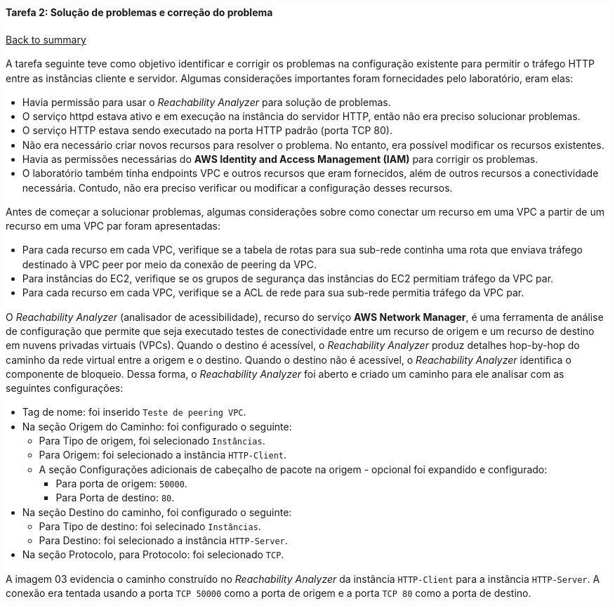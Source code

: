 <a name="item01.2"><h4>Tarefa 2: Solução de problemas e correção do problema</h4></a>[Back to summary](#item0)

A tarefa seguinte teve como objetivo identificar e corrigir os problemas na configuração existente para permitir o tráfego HTTP entre as instâncias cliente e servidor. Algumas considerações importantes foram fornecidades pelo laboratório, eram elas:
- Havia permissão para usar o *Reachability Analyzer* para solução de problemas.
- O serviço httpd estava ativo e em execução na instância do servidor HTTP, então não era preciso solucionar problemas.
- O serviço HTTP estava sendo executado na porta HTTP padrão (porta TCP 80).
- Não era necessário criar novos recursos para resolver o problema. No entanto, era possível modificar os recursos existentes.
- Havia as permissões necessárias do **AWS Identity and Access Management (IAM)** para corrigir os problemas.
- O laboratório também tinha endpoints VPC e outros recursos que eram fornecidos, além de outros recursos a conectividade necessária. Contudo, não era preciso verificar ou modificar a configuração desses recursos.

Antes de começar a solucionar problemas, algumas considerações sobre como conectar um recurso em uma VPC a partir de um recurso em uma VPC par foram apresentadas:
- Para cada recurso em cada VPC, verifique se a tabela de rotas para sua sub-rede continha uma rota que enviava tráfego destinado à VPC peer por meio da conexão de peering da VPC.
- Para instâncias do EC2, verifique se os grupos de segurança das instâncias do EC2 permitiam tráfego da VPC par.
- Para cada recurso em cada VPC, verifique se a ACL de rede para sua sub-rede permitia tráfego da VPC par.

O *Reachability Analyzer* (analisador de acessibilidade), recurso do serviço **AWS Network Manager**, é uma ferramenta de análise de configuração que permite que seja executado testes de conectividade entre um recurso de origem e um recurso de destino em nuvens privadas virtuais (VPCs). Quando o destino é acessível, o *Reachability Analyzer* produz detalhes hop-by-hop do caminho da rede virtual entre a origem e o destino. Quando o destino não é acessível, o *Reachability Analyzer* identifica o componente de bloqueio. Dessa forma, o *Reachability Analyzer* foi aberto e criado um caminho para ele analisar com as seguintes configurações:
- Tag de nome: foi inserido `Teste de peering VPC`.
- Na seção Origem do Caminho: foi configurado o seguinte:
    - Para Tipo de origem, foi selecionado `Instâncias`.
    - Para Origem: foi selecionado a instância `HTTP-Client`.
    - A seção Configurações adicionais de cabeçalho de pacote na origem - opcional foi expandido e configurado:
        - Para porta de origem: `50000`.
        - Para Porta de destino: `80`.
- Na seção Destino do caminho, foi configurado o seguinte:
    - Para Tipo de destino: foi selecinado `Instâncias`.
    - Para Destino: foi selecionado a instância `HTTP-Server`.
- Na seção Protocolo, para Protocolo: foi selecionado `TCP`.

A imagem 03 evidencia o caminho construído no *Reachability Analyzer* da instância `HTTP-Client` para a instância `HTTP-Server`. A conexão era tentada usando a porta `TCP 50000` como a porta de origem e a porta `TCP 80` como a porta de destino.

<div align="Center"><figure>